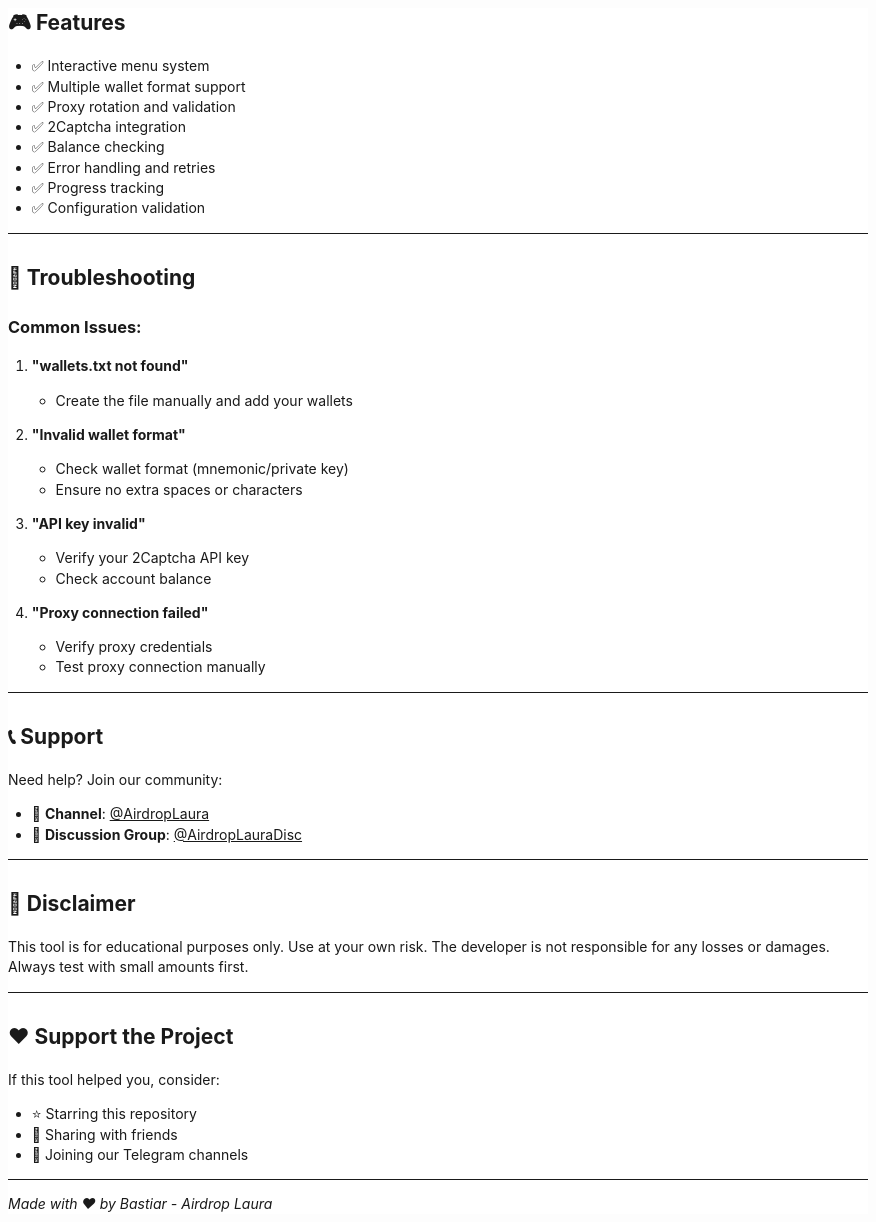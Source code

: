 
## 🎮 Features

- ✅ Interactive menu system
- ✅ Multiple wallet format support
- ✅ Proxy rotation and validation
- ✅ 2Captcha integration
- ✅ Balance checking
- ✅ Error handling and retries
- ✅ Progress tracking
- ✅ Configuration validation

---

## 🐞 Troubleshooting

### Common Issues:

1. **"wallets.txt not found"**
   - Create the file manually and add your wallets

2. **"Invalid wallet format"**
   - Check wallet format (mnemonic/private key)
   - Ensure no extra spaces or characters

3. **"API key invalid"**
   - Verify your 2Captcha API key
   - Check account balance

4. **"Proxy connection failed"**
   - Verify proxy credentials
   - Test proxy connection manually

---

## 📞 Support

Need help? Join our community:

- 📢 **Channel**: [@AirdropLaura](https://t.me/AirdropLaura)
- 💬 **Discussion Group**: [@AirdropLauraDisc](https://t.me/AirdropLauraDisc)

---

## 🚨 Disclaimer

This tool is for educational purposes only. Use at your own risk. The developer is not responsible for any losses or damages. Always test with small amounts first.

---

## ❤️ Support the Project

If this tool helped you, consider:
- ⭐ Starring this repository
- 🔄 Sharing with friends
- 📢 Joining our Telegram channels

---

*Made with ❤️ by Bastiar - Airdrop Laura*
